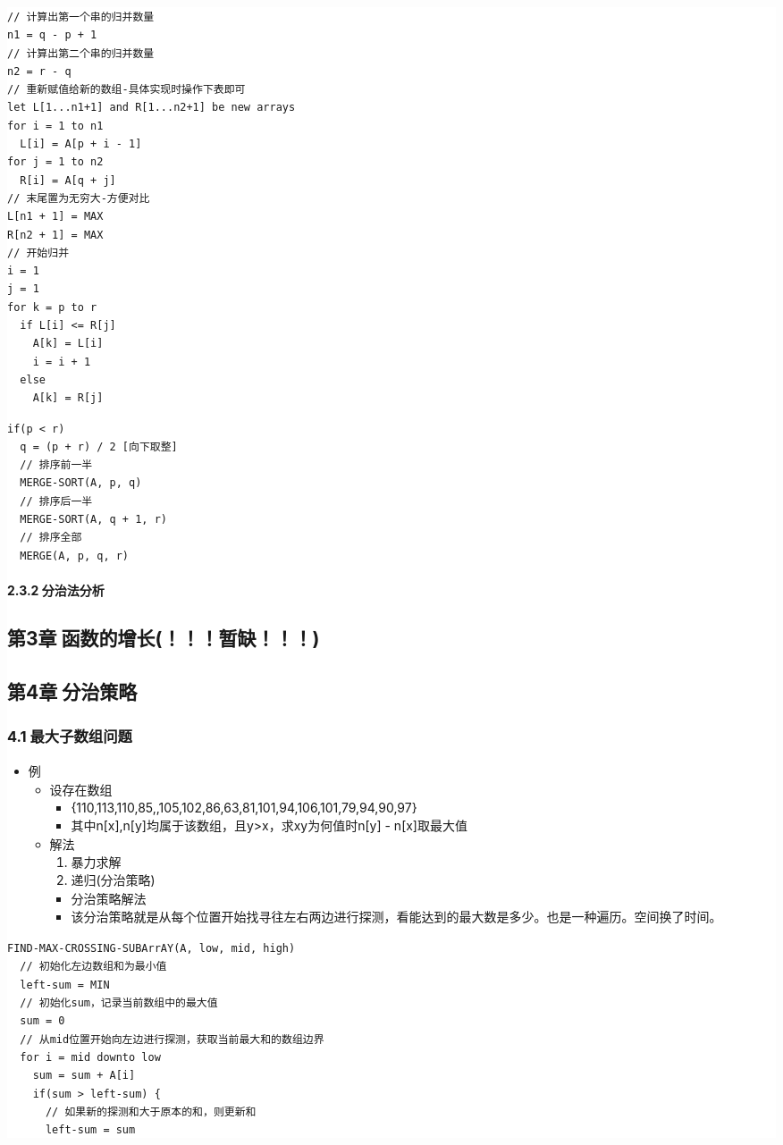 
``` 伪代码 MERGE(A,p,q,r)
// 计算出第一个串的归并数量
n1 = q - p + 1
// 计算出第二个串的归并数量
n2 = r - q
// 重新赋值给新的数组-具体实现时操作下表即可
let L[1...n1+1] and R[1...n2+1] be new arrays
for i = 1 to n1
  L[i] = A[p + i - 1]
for j = 1 to n2
  R[i] = A[q + j]
// 末尾置为无穷大-方便对比  
L[n1 + 1] = MAX
R[n2 + 1] = MAX
// 开始归并
i = 1
j = 1
for k = p to r
  if L[i] <= R[j]
    A[k] = L[i]
    i = i + 1
  else
    A[k] = R[j]
```

``` 伪代码 MERGE-SORT(A,p,r)
if(p < r)
  q = (p + r) / 2 [向下取整]
  // 排序前一半
  MERGE-SORT(A, p, q)
  // 排序后一半
  MERGE-SORT(A, q + 1, r)
  // 排序全部
  MERGE(A, p, q, r)
```
#### 2.3.2 分治法分析

## 第3章 函数的增长(！！！暂缺！！！)

## 第4章 分治策略
### 4.1 最大子数组问题
- 例
  - 设存在数组
    - {110,113,110,85,,105,102,86,63,81,101,94,106,101,79,94,90,97}
    - 其中n[x],n[y]均属于该数组，且y>x，求xy为何值时n[y] - n[x]取最大值
  - 解法
    1. 暴力求解
    2. 递归(分治策略)
    - 分治策略解法
    - 该分治策略就是从每个位置开始找寻往左右两边进行探测，看能达到的最大数是多少。也是一种遍历。空间换了时间。
```伪代码
FIND-MAX-CROSSING-SUBArrAY(A, low, mid, high)
  // 初始化左边数组和为最小值
  left-sum = MIN
  // 初始化sum，记录当前数组中的最大值
  sum = 0
  // 从mid位置开始向左边进行探测，获取当前最大和的数组边界
  for i = mid downto low
    sum = sum + A[i]
    if(sum > left-sum) {
      // 如果新的探测和大于原本的和，则更新和
      left-sum = sum
```